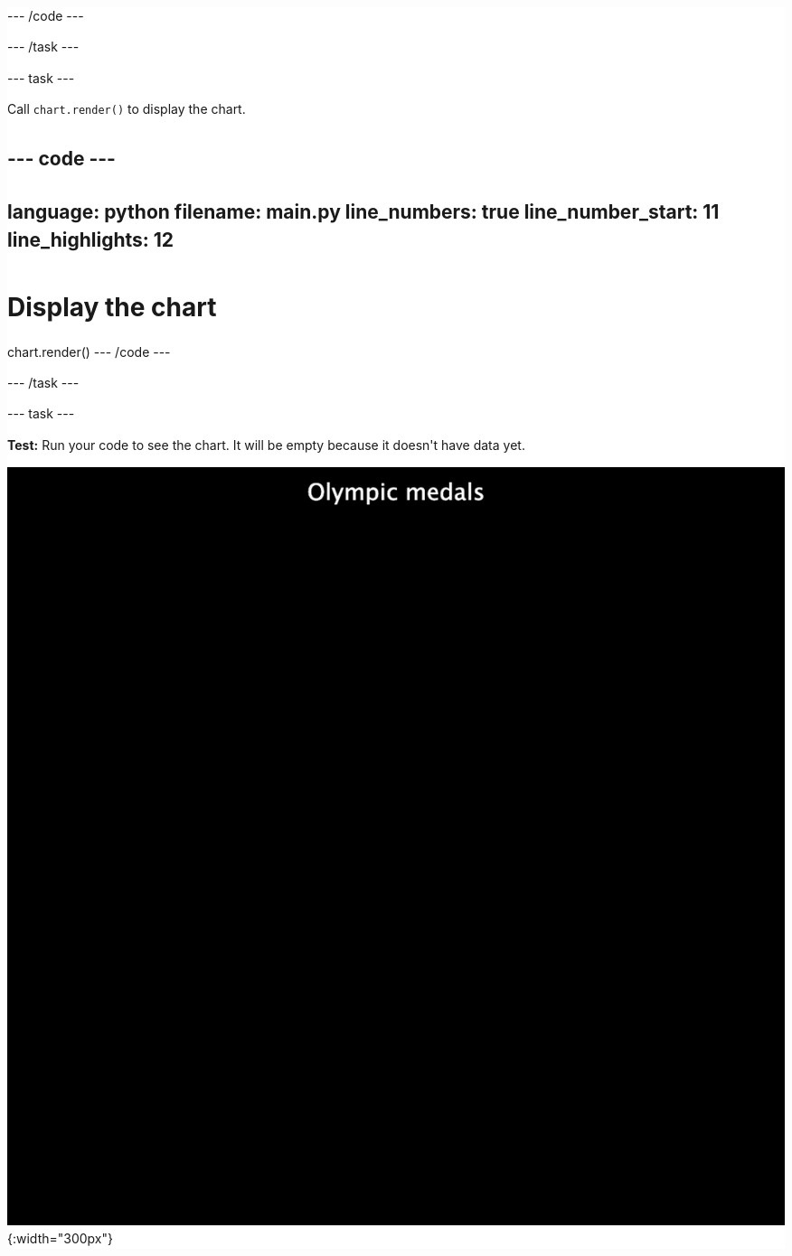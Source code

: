 --- /code ---

--- /task ---

--- task ---

Call `chart.render()` to display the chart.

--- code ---
---
language: python filename: main.py line_numbers: true line_number_start: 11
line_highlights: 12
---
# Display the chart
chart.render() --- /code ---

--- /task ---

--- task ---

**Test:** Run your code to see the chart. It will be empty because it doesn't have data yet.

![The words 'Olympic medals' on a black background.](images/empty_chart.png){:width="300px"}